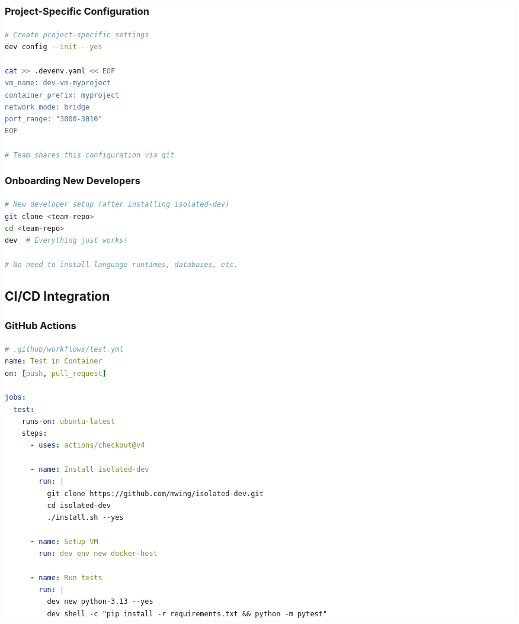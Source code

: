 
### Project-Specific Configuration
```bash
# Create project-specific settings
dev config --init --yes

cat >> .devenv.yaml << EOF
vm_name: dev-vm-myproject
container_prefix: myproject
network_mode: bridge
port_range: "3000-3010"
EOF

# Team shares this configuration via git
```

### Onboarding New Developers
```bash
# New developer setup (after installing isolated-dev)
git clone <team-repo>
cd <team-repo>
dev  # Everything just works!

# No need to install language runtimes, databases, etc.
```

## CI/CD Integration

### GitHub Actions
```yaml
# .github/workflows/test.yml
name: Test in Container
on: [push, pull_request]

jobs:
  test:
    runs-on: ubuntu-latest
    steps:
      - uses: actions/checkout@v4
      
      - name: Install isolated-dev
        run: |
          git clone https://github.com/mwing/isolated-dev.git
          cd isolated-dev
          ./install.sh --yes
          
      - name: Setup VM
        run: dev env new docker-host
        
      - name: Run tests
        run: |
          dev new python-3.13 --yes
          dev shell -c "pip install -r requirements.txt && python -m pytest"
```
